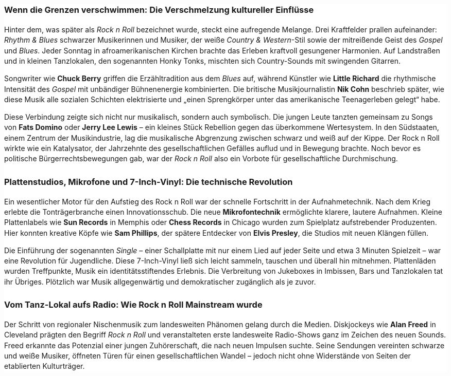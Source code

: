 ### Wenn die Grenzen verschwimmen: Die Verschmelzung kultureller Einflüsse

Hinter dem, was später als _Rock n Roll_ bezeichnet wurde, steckt eine aufregende Melange. Drei
Kraftfelder prallen aufeinander: _Rhythm & Blues_ schwarzer Musikerinnen und Musiker, der weiße
_Country & Western_-Stil sowie der mitreißende Geist des _Gospel_ und _Blues_. Jeder Sonntag in
afroamerikanischen Kirchen brachte das Erleben kraftvoll gesungener Harmonien. Auf Landstraßen und
in kleinen Tanzlokalen, den sogenannten Honky Tonks, mischten sich Country-Sounds mit swingenden
Gitarren.

Songwriter wie **Chuck Berry** griffen die Erzähltradition aus dem _Blues_ auf, während Künstler wie
**Little Richard** die rhythmische Intensität des _Gospel_ mit unbändiger Bühnenenergie
kombinierten. Die britische Musikjournalistin **Nik Cohn** beschrieb später, wie diese Musik alle
sozialen Schichten elektrisierte und „einen Sprengkörper unter das amerikanische Teenagerleben
gelegt“ habe.

Diese Verbindung zeigte sich nicht nur musikalisch, sondern auch symbolisch. Die jungen Leute
tanzten gemeinsam zu Songs von **Fats Domino** oder **Jerry Lee Lewis** – ein kleines Stück
Rebellion gegen das überkommene Wertesystem. In den Südstaaten, einem Zentrum der Musikindustrie,
lag die musikalische Abgrenzung zwischen schwarz und weiß auf der Kippe. Der Rock n Roll wirkte wie
ein Katalysator, der Jahrzehnte des gesellschaftlichen Gefälles auflud und in Bewegung brachte. Noch
bevor es politische Bürgerrechtsbewegungen gab, war der _Rock n Roll_ also ein Vorbote für
gesellschaftliche Durchmischung.

### Plattenstudios, Mikrofone und 7-Inch-Vinyl: Die technische Revolution

Ein wesentlicher Motor für den Aufstieg des Rock n Roll war der schnelle Fortschritt in der
Aufnahmetechnik. Nach dem Krieg erlebte die Tonträgerbranche einen Innovationsschub. Die neue
**Mikrofontechnik** ermöglichte klarere, lautere Aufnahmen. Kleine Plattenlabels wie **Sun Records**
in Memphis oder **Chess Records** in Chicago wurden zum Spielplatz aufstrebender Produzenten. Hier
konnten kreative Köpfe wie **Sam Phillips**, der spätere Entdecker von **Elvis Presley**, die
Studios mit neuen Klängen füllen.

Die Einführung der sogenannten _Single_ – einer Schallplatte mit nur einem Lied auf jeder Seite und
etwa 3 Minuten Spielzeit – war eine Revolution für Jugendliche. Diese 7-Inch-Vinyl ließ sich leicht
sammeln, tauschen und überall hin mitnehmen. Plattenläden wurden Treffpunkte, Musik ein
identitätsstiftendes Erlebnis. Die Verbreitung von Jukeboxes in Imbissen, Bars und Tanzlokalen tat
ihr Übriges. Plötzlich war Musik allgegenwärtig und demokratischer zugänglich als je zuvor.

### Vom Tanz-Lokal aufs Radio: Wie Rock n Roll Mainstream wurde

Der Schritt von regionaler Nischenmusik zum landesweiten Phänomen gelang durch die Medien.
Diskjockeys wie **Alan Freed** in Cleveland prägten den Begriff _Rock n Roll_ und veranstalteten
erste landesweite Radio-Shows ganz im Zeichen des neuen Sounds. Freed erkannte das Potenzial einer
jungen Zuhörerschaft, die nach neuen Impulsen suchte. Seine Sendungen vereinten schwarze und weiße
Musiker, öffneten Türen für einen gesellschaftlichen Wandel – jedoch nicht ohne Widerstände von
Seiten der etablierten Kulturträger.
